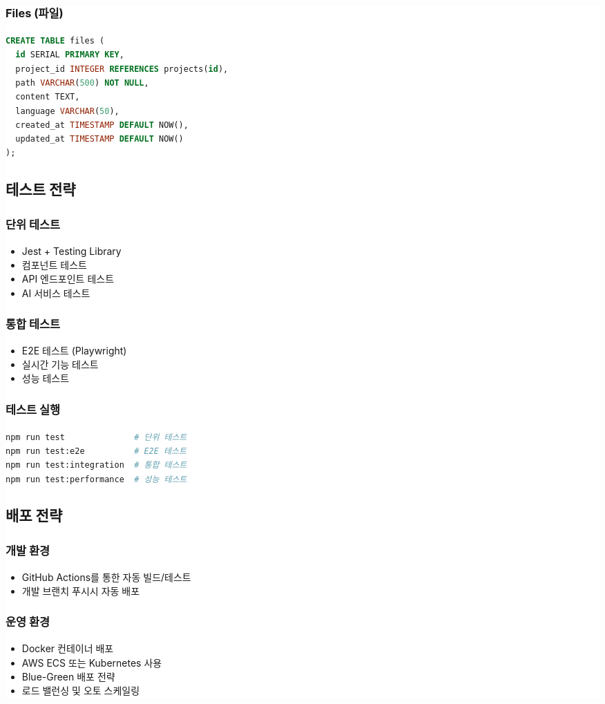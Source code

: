 ### Files (파일)

```sql
CREATE TABLE files (
  id SERIAL PRIMARY KEY,
  project_id INTEGER REFERENCES projects(id),
  path VARCHAR(500) NOT NULL,
  content TEXT,
  language VARCHAR(50),
  created_at TIMESTAMP DEFAULT NOW(),
  updated_at TIMESTAMP DEFAULT NOW()
);
```

## 테스트 전략

### 단위 테스트

- Jest + Testing Library
- 컴포넌트 테스트
- API 엔드포인트 테스트
- AI 서비스 테스트

### 통합 테스트

- E2E 테스트 (Playwright)
- 실시간 기능 테스트
- 성능 테스트

### 테스트 실행

```bash
npm run test              # 단위 테스트
npm run test:e2e          # E2E 테스트
npm run test:integration  # 통합 테스트
npm run test:performance  # 성능 테스트
```

## 배포 전략

### 개발 환경

- GitHub Actions를 통한 자동 빌드/테스트
- 개발 브랜치 푸시시 자동 배포

### 운영 환경

- Docker 컨테이너 배포
- AWS ECS 또는 Kubernetes 사용
- Blue-Green 배포 전략
- 로드 밸런싱 및 오토 스케일링
